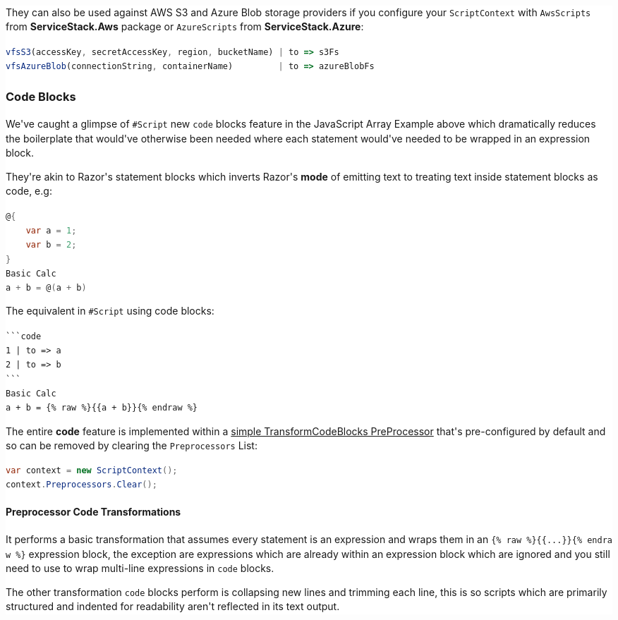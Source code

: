 They can also be used against AWS S3 and Azure Blob storage providers if you configure your `ScriptContext` with `AwsScripts` 
from **ServiceStack.Aws** package or `AzureScripts` from **ServiceStack.Azure**:

```js
vfsS3(accessKey, secretAccessKey, region, bucketName) | to => s3Fs
vfsAzureBlob(connectionString, containerName)         | to => azureBlobFs
```

### Code Blocks

We've caught a glimpse of `#Script` new `code` blocks feature in the JavaScript Array Example above which dramatically reduces
the boilerplate that would've otherwise been needed where each statement would've needed to be wrapped in an expression block. 

They're akin to Razor's statement blocks which inverts Razor's **mode** of emitting text to treating text inside statement blocks as code, e.g:

```csharp
@{ 
    var a = 1;
    var b = 2;
}
Basic Calc
a + b = @(a + b)
```

The equivalent in `#Script` using code blocks:

    ```code
    1 | to => a
    2 | to => b
    ```
    Basic Calc
    a + b = {% raw %}{{a + b}}{% endraw %}

The entire **code** feature is implemented within a
[simple TransformCodeBlocks PreProcessor](https://github.com/ServiceStack/ServiceStack/blob/master/src/ServiceStack.Common/Script/ScriptPreprocessors.cs) 
that's pre-configured by default and so can be removed by clearing the `Preprocessors` List:

```csharp
var context = new ScriptContext();
context.Preprocessors.Clear();
```

#### Preprocessor Code Transformations

It performs a basic transformation that assumes every statement is an expression and wraps them in an `{% raw %}{{...}}{% endraw %}` 
expression block, the exception are expressions which are already within an expression block which are ignored and you still
need to use to wrap multi-line expressions in `code` blocks.

The other transformation `code` blocks perform is collapsing new lines and trimming each line, this is so scripts which are primarily 
structured and indented for readability aren't reflected in its text output. 
